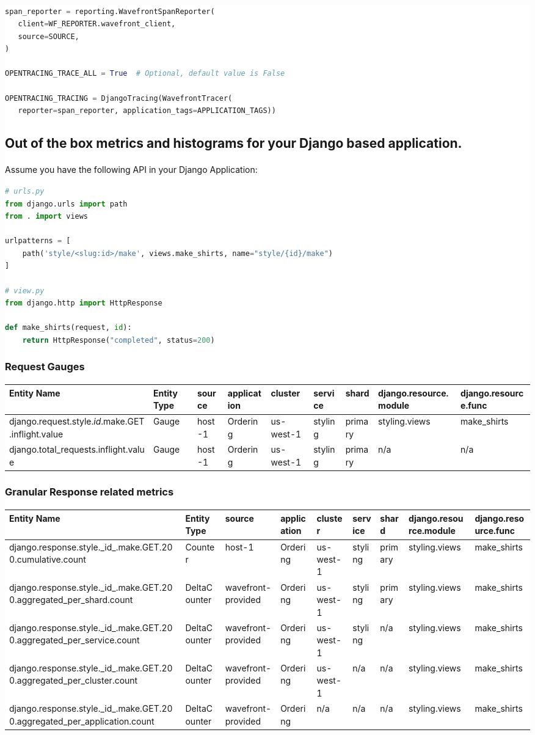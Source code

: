  ```python
span_reporter = reporting.WavefrontSpanReporter(
    client=WF_REPORTER.wavefront_client,
    source=SOURCE,
)

OPENTRACING_TRACE_ALL = True  # Optional, default value is False

OPENTRACING_TRACING = DjangoTracing(WavefrontTracer(
    reporter=span_reporter, application_tags=APPLICATION_TAGS))

 ```

## Out of the box metrics and histograms for your Django based application.

 Assume you have the following API in your Django Application:

```python
# urls.py
from django.urls import path
from . import views
 
urlpatterns = [
    path('style/<slug:id>/make', views.make_shirts, name="style/{id}/make")
]
 
# view.py
from django.http import HttpResponse
 
def make_shirts(request, id):
    return HttpResponse("completed", status=200)
```

### Request Gauges

| Entity Name                                       | Entity Type | source | application | cluster   | service | shard   | django.resource.module | django.resource.func |
| :------------------------------------------------ | :---------- | :----- | :---------- | :-------- | :------ | :------ | :--------------------- | :------------------- |
| django.request.style._id_.make.GET.inflight.value | Gauge       | host-1 | Ordering    | us-west-1 | styling | primary | styling.views          | make_shirts          |
| django.total_requests.inflight.value              | Gauge       | host-1 | Ordering    | us-west-1 | styling | primary | n/a                    | n/a                  |

### Granular Response related metrics

| Entity Name                                                  | Entity Type  | source             | application | cluster   | service | shard   | django.resource.module | django.resource.func |
| :----------------------------------------------------------- | :----------- | :----------------- | :---------- | :-------- | :------ | :------ | :--------------------- | :------------------- |
| django.response.style.\_id_.make.GET.200.cumulative.count    | Counter      | host-1             | Ordering    | us-west-1 | styling | primary | styling.views          | make_shirts          |
| django.response.style.\_id_.make.GET.200.aggregated_per_shard.count | DeltaCounter | wavefront-provided | Ordering    | us-west-1 | styling | primary | styling.views          | make_shirts          |
| django.response.style.\_id_.make.GET.200.aggregated_per_service.count | DeltaCounter | wavefront-provided | Ordering    | us-west-1 | styling | n/a     | styling.views          | make_shirts          |
| django.response.style.\_id_.make.GET.200.aggregated_per_cluster.count | DeltaCounter | wavefront-provided | Ordering    | us-west-1 | n/a     | n/a     | styling.views          | make_shirts          |
| django.response.style.\_id_.make.GET.200.aggregated_per_application.count | DeltaCounter | wavefront-provided | Ordering    | n/a       | n/a     | n/a     | styling.views          | make_shirts          |
